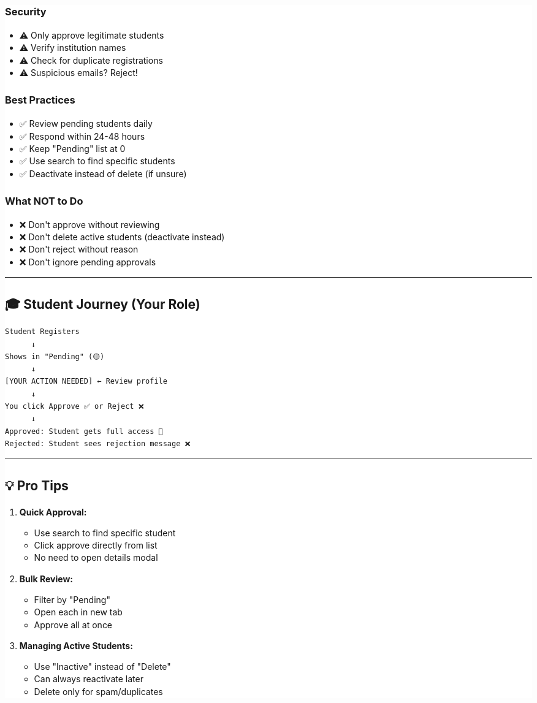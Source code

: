 ### Security
- ⚠️ Only approve legitimate students
- ⚠️ Verify institution names
- ⚠️ Check for duplicate registrations
- ⚠️ Suspicious emails? Reject!

### Best Practices
- ✅ Review pending students daily
- ✅ Respond within 24-48 hours
- ✅ Keep "Pending" list at 0
- ✅ Use search to find specific students
- ✅ Deactivate instead of delete (if unsure)

### What NOT to Do
- ❌ Don't approve without reviewing
- ❌ Don't delete active students (deactivate instead)
- ❌ Don't reject without reason
- ❌ Don't ignore pending approvals

---

## 🎓 Student Journey (Your Role)

```
Student Registers
      ↓
Shows in "Pending" (🟡)
      ↓
[YOUR ACTION NEEDED] ← Review profile
      ↓
You click Approve ✅ or Reject ❌
      ↓
Approved: Student gets full access 🎉
Rejected: Student sees rejection message ❌
```

---

## 💡 Pro Tips

1. **Quick Approval:**
   - Use search to find specific student
   - Click approve directly from list
   - No need to open details modal

2. **Bulk Review:**
   - Filter by "Pending"
   - Open each in new tab
   - Approve all at once

3. **Managing Active Students:**
   - Use "Inactive" instead of "Delete"
   - Can always reactivate later
   - Delete only for spam/duplicates
